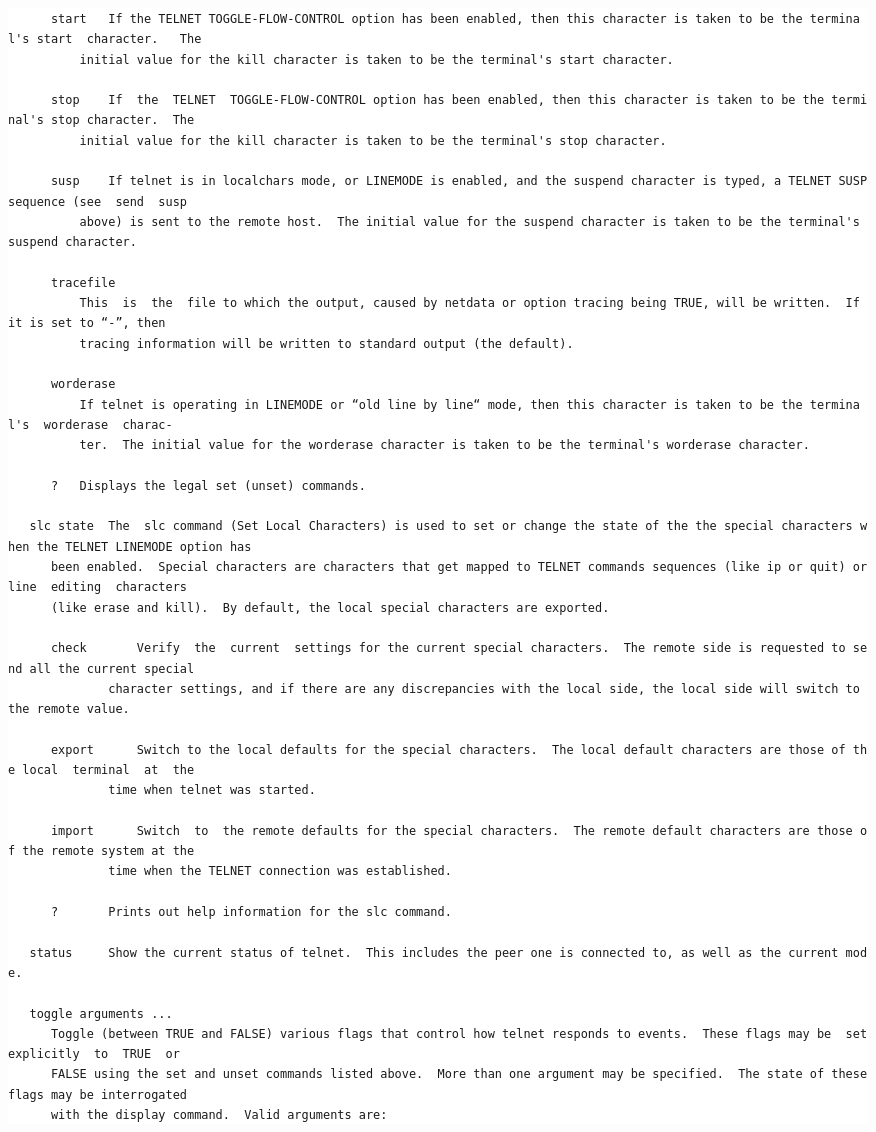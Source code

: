 		  start	  If the TELNET TOGGLE-FLOW-CONTROL option has been enabled, then this character is taken to be the terminal's start  character.   The
			  initial value for the kill character is taken to be the terminal's start character.

		  stop	  If  the  TELNET  TOGGLE-FLOW-CONTROL option has been enabled, then this character is taken to be the terminal's stop character.  The
			  initial value for the kill character is taken to be the terminal's stop character.

		  susp	  If telnet is in localchars mode, or LINEMODE is enabled, and the suspend character is typed, a TELNET SUSP sequence (see  send  susp
			  above) is sent to the remote host.  The initial value for the suspend character is taken to be the terminal's suspend character.

		  tracefile
			  This	is  the	 file to which the output, caused by netdata or option tracing being TRUE, will be written.  If it is set to “-”, then
			  tracing information will be written to standard output (the default).

		  worderase
			  If telnet is operating in LINEMODE or “old line by line“ mode, then this character is taken to be the terminal's  worderase  charac‐
			  ter.	The initial value for the worderase character is taken to be the terminal's worderase character.

		  ?	  Displays the legal set (unset) commands.

       slc state  The  slc command (Set Local Characters) is used to set or change the state of the the special characters when the TELNET LINEMODE option has
		  been enabled.	 Special characters are characters that get mapped to TELNET commands sequences (like ip or quit) or line  editing  characters
		  (like erase and kill).  By default, the local special characters are exported.

		  check	      Verify  the  current  settings for the current special characters.  The remote side is requested to send all the current special
			      character settings, and if there are any discrepancies with the local side, the local side will switch to the remote value.

		  export      Switch to the local defaults for the special characters.	The local default characters are those of the local  terminal  at  the
			      time when telnet was started.

		  import      Switch  to  the remote defaults for the special characters.  The remote default characters are those of the remote system at the
			      time when the TELNET connection was established.

		  ?	      Prints out help information for the slc command.

       status	  Show the current status of telnet.  This includes the peer one is connected to, as well as the current mode.

       toggle arguments ...
		  Toggle (between TRUE and FALSE) various flags that control how telnet responds to events.  These flags may be	 set  explicitly  to  TRUE  or
		  FALSE using the set and unset commands listed above.	More than one argument may be specified.  The state of these flags may be interrogated
		  with the display command.  Valid arguments are:
